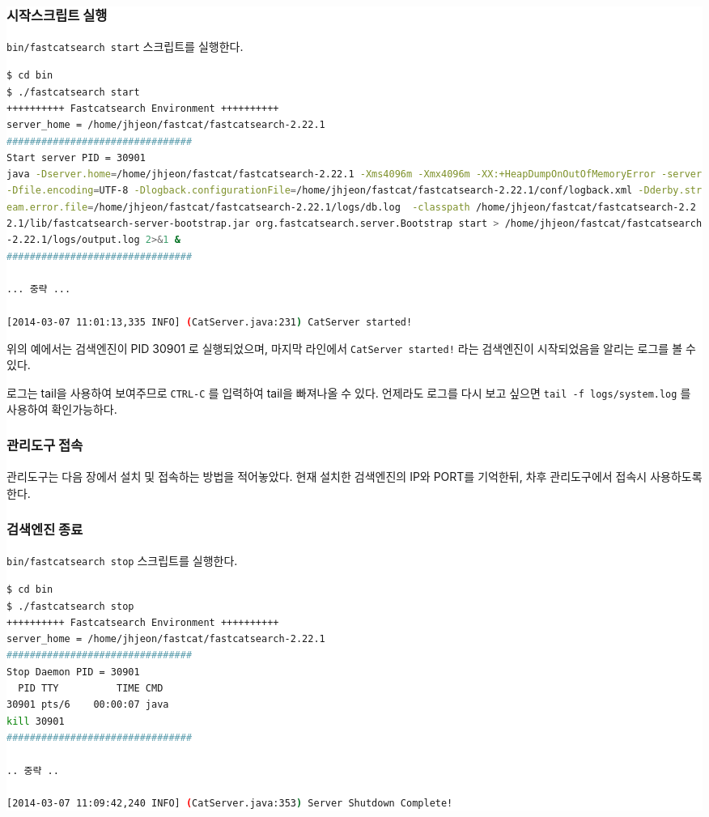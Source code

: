 ### 시작스크립트 실행

`bin/fastcatsearch start` 스크립트를 실행한다.

```bash
$ cd bin
$ ./fastcatsearch start
++++++++++ Fastcatsearch Environment ++++++++++
server_home = /home/jhjeon/fastcat/fastcatsearch-2.22.1
################################
Start server PID = 30901
java -Dserver.home=/home/jhjeon/fastcat/fastcatsearch-2.22.1 -Xms4096m -Xmx4096m -XX:+HeapDumpOnOutOfMemoryError -server -Dfile.encoding=UTF-8 -Dlogback.configurationFile=/home/jhjeon/fastcat/fastcatsearch-2.22.1/conf/logback.xml -Dderby.stream.error.file=/home/jhjeon/fastcat/fastcatsearch-2.22.1/logs/db.log  -classpath /home/jhjeon/fastcat/fastcatsearch-2.22.1/lib/fastcatsearch-server-bootstrap.jar org.fastcatsearch.server.Bootstrap start > /home/jhjeon/fastcat/fastcatsearch-2.22.1/logs/output.log 2>&1 &
################################

... 중략 ...

[2014-03-07 11:01:13,335 INFO] (CatServer.java:231) CatServer started!
```

위의 예에서는 검색엔진이 PID 30901 로 실행되었으며, 마지막 라인에서 `CatServer started!` 라는 검색엔진이 시작되었음을 알리는 로그를 볼 수 있다.

로그는 tail을 사용하여 보여주므로 `CTRL-C` 를 입력하여 tail을 빠져나올 수 있다.
언제라도 로그를 다시 보고 싶으면 `tail -f logs/system.log` 를 사용하여 확인가능하다.

### 관리도구 접속

관리도구는 다음 장에서 설치 및 접속하는 방법을 적어놓았다.
현재 설치한 검색엔진의 IP와 PORT를 기억한뒤, 차후 관리도구에서 접속시 사용하도록 한다.

### 검색엔진 종료

`bin/fastcatsearch stop` 스크립트를 실행한다.

```bash
$ cd bin
$ ./fastcatsearch stop
++++++++++ Fastcatsearch Environment ++++++++++
server_home = /home/jhjeon/fastcat/fastcatsearch-2.22.1
################################
Stop Daemon PID = 30901
  PID TTY          TIME CMD
30901 pts/6    00:00:07 java
kill 30901
################################

.. 중략 ..

[2014-03-07 11:09:42,240 INFO] (CatServer.java:353) Server Shutdown Complete!
```
